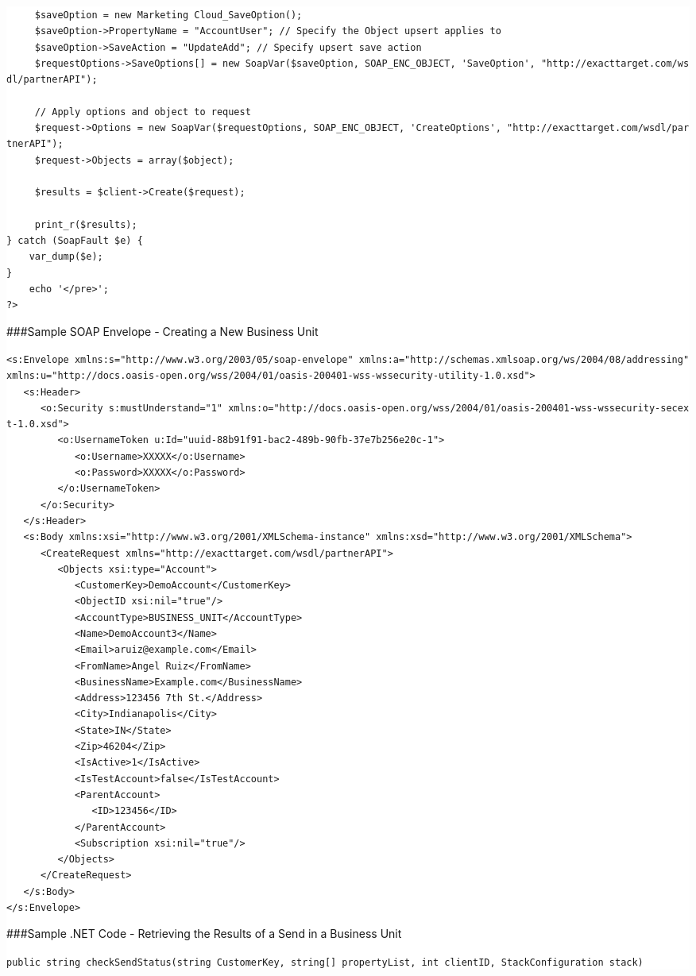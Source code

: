 ```
	 $saveOption = new Marketing Cloud_SaveOption();
	 $saveOption->PropertyName = "AccountUser"; // Specify the Object upsert applies to
	 $saveOption->SaveAction = "UpdateAdd"; // Specify upsert save action
	 $requestOptions->SaveOptions[] = new SoapVar($saveOption, SOAP_ENC_OBJECT, 'SaveOption', "http://exacttarget.com/wsdl/partnerAPI");

	 // Apply options and object to request
	 $request->Options = new SoapVar($requestOptions, SOAP_ENC_OBJECT, 'CreateOptions', "http://exacttarget.com/wsdl/partnerAPI");
	 $request->Objects = array($object);

     $results = $client->Create($request); 	

	 print_r($results);
} catch (SoapFault $e) {
	var_dump($e);
}
    echo '</pre>';
?>
```
###Sample SOAP Envelope - Creating a New Business Unit
```
<s:Envelope xmlns:s="http://www.w3.org/2003/05/soap-envelope" xmlns:a="http://schemas.xmlsoap.org/ws/2004/08/addressing" xmlns:u="http://docs.oasis-open.org/wss/2004/01/oasis-200401-wss-wssecurity-utility-1.0.xsd">
   <s:Header>
      <o:Security s:mustUnderstand="1" xmlns:o="http://docs.oasis-open.org/wss/2004/01/oasis-200401-wss-wssecurity-secext-1.0.xsd">
         <o:UsernameToken u:Id="uuid-88b91f91-bac2-489b-90fb-37e7b256e20c-1">
            <o:Username>XXXXX</o:Username>
            <o:Password>XXXXX</o:Password>
         </o:UsernameToken>
      </o:Security>
   </s:Header>
   <s:Body xmlns:xsi="http://www.w3.org/2001/XMLSchema-instance" xmlns:xsd="http://www.w3.org/2001/XMLSchema">
      <CreateRequest xmlns="http://exacttarget.com/wsdl/partnerAPI">
         <Objects xsi:type="Account">
            <CustomerKey>DemoAccount</CustomerKey>
            <ObjectID xsi:nil="true"/>
            <AccountType>BUSINESS_UNIT</AccountType>
            <Name>DemoAccount3</Name>
            <Email>aruiz@example.com</Email>
            <FromName>Angel Ruiz</FromName>
            <BusinessName>Example.com</BusinessName>
            <Address>123456 7th St.</Address>
            <City>Indianapolis</City>
            <State>IN</State>
            <Zip>46204</Zip>
            <IsActive>1</IsActive>
            <IsTestAccount>false</IsTestAccount>
            <ParentAccount>
               <ID>123456</ID>
            </ParentAccount>
            <Subscription xsi:nil="true"/>
         </Objects>
      </CreateRequest>
   </s:Body>
</s:Envelope>
```
###Sample .NET Code - Retrieving the Results of a Send in a Business Unit
```
public string checkSendStatus(string CustomerKey, string[] propertyList, int clientID, StackConfiguration stack)
```